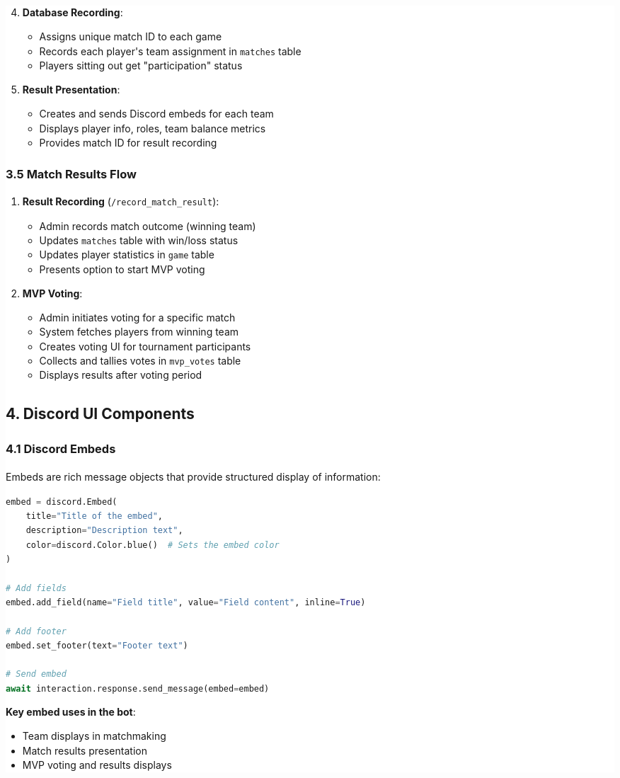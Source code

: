 4. **Database Recording**:
   - Assigns unique match ID to each game
   - Records each player's team assignment in `matches` table
   - Players sitting out get "participation" status

5. **Result Presentation**:
   - Creates and sends Discord embeds for each team
   - Displays player info, roles, team balance metrics
   - Provides match ID for result recording

### 3.5 Match Results Flow

1. **Result Recording** (`/record_match_result`):
   - Admin records match outcome (winning team)
   - Updates `matches` table with win/loss status
   - Updates player statistics in `game` table
   - Presents option to start MVP voting

2. **MVP Voting**:
   - Admin initiates voting for a specific match
   - System fetches players from winning team
   - Creates voting UI for tournament participants
   - Collects and tallies votes in `mvp_votes` table
   - Displays results after voting period

## 4. Discord UI Components

### 4.1 Discord Embeds

Embeds are rich message objects that provide structured display of information:

```python
embed = discord.Embed(
    title="Title of the embed",
    description="Description text",
    color=discord.Color.blue()  # Sets the embed color
)

# Add fields
embed.add_field(name="Field title", value="Field content", inline=True)

# Add footer
embed.set_footer(text="Footer text")

# Send embed
await interaction.response.send_message(embed=embed)
```

**Key embed uses in the bot**:
- Team displays in matchmaking
- Match results presentation
- MVP voting and results displays

